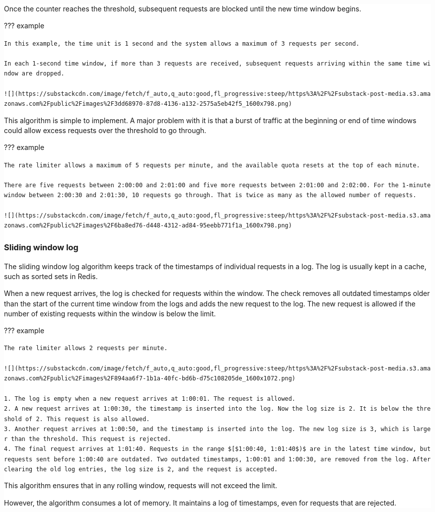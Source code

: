 Once the counter reaches the threshold, subsequent requests are blocked until the new time window begins.

??? example

    In this example, the time unit is 1 second and the system allows a maximum of 3 requests per second.

    In each 1-second time window, if more than 3 requests are received, subsequent requests arriving within the same time window are dropped.

    ![](https://substackcdn.com/image/fetch/f_auto,q_auto:good,fl_progressive:steep/https%3A%2F%2Fsubstack-post-media.s3.amazonaws.com%2Fpublic%2Fimages%2F3dd68970-87d8-4136-a132-2575a5eb42f5_1600x798.png)

This algorithm is simple to implement. A major problem with it is that a burst of traffic at the beginning or end of time windows could allow excess requests over the threshold to go through.

??? example

    The rate limiter allows a maximum of 5 requests per minute, and the available quota resets at the top of each minute.

    There are five requests between 2:00:00 and 2:01:00 and five more requests between 2:01:00 and 2:02:00. For the 1-minute window between 2:00:30 and 2:01:30, 10 requests go through. That is twice as many as the allowed number of requests.

    ![](https://substackcdn.com/image/fetch/f_auto,q_auto:good,fl_progressive:steep/https%3A%2F%2Fsubstack-post-media.s3.amazonaws.com%2Fpublic%2Fimages%2F6ba8ed76-d448-4312-ad84-95eebb771f1a_1600x798.png)

### Sliding window log

The sliding window log algorithm keeps track of the timestamps of individual requests in a log. The log is usually kept in a cache, such as sorted sets in Redis.

When a new request arrives, the log is checked for requests within the window. The check removes all outdated timestamps older than the start of the current time window from the logs and adds the new request to the log. The new request is allowed if the number of existing requests within the window is below the limit.

??? example

    The rate limiter allows 2 requests per minute.

    ![](https://substackcdn.com/image/fetch/f_auto,q_auto:good,fl_progressive:steep/https%3A%2F%2Fsubstack-post-media.s3.amazonaws.com%2Fpublic%2Fimages%2F894aa6f7-1b1a-40fc-bd6b-d75c108205de_1600x1072.png)

    1. The log is empty when a new request arrives at 1:00:01. The request is allowed.
    2. A new request arrives at 1:00:30, the timestamp is inserted into the log. Now the log size is 2. It is below the threshold of 2. This request is also allowed.
    3. Another request arrives at 1:00:50, and the timestamp is inserted into the log. The new log size is 3, which is larger than the threshold. This request is rejected.
    4. The final request arrives at 1:01:40. Requests in the range $[$1:00:40, 1:01:40$)$ are in the latest time window, but requests sent before 1:00:40 are outdated. Two outdated timestamps, 1:00:01 and 1:00:30, are removed from the log. After clearing the old log entries, the log size is 2, and the request is accepted.

This algorithm ensures that in any rolling window, requests will not exceed the limit.

However, the algorithm consumes a lot of memory. It maintains a log of timestamps, even for requests that are rejected.
